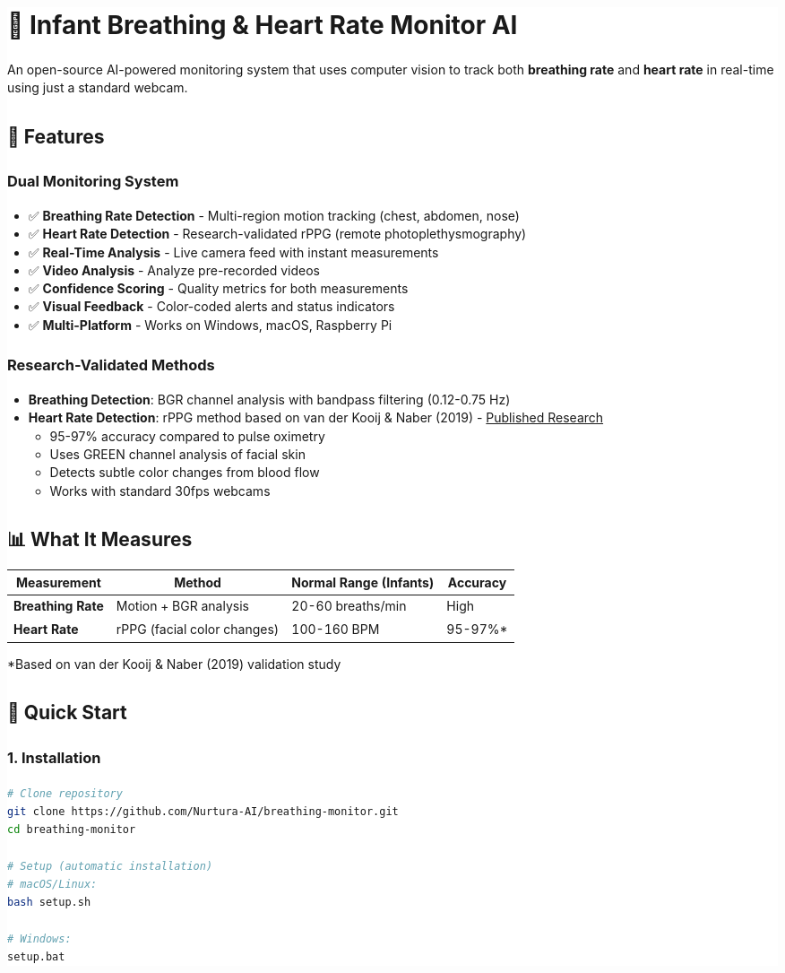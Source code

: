 # 👶 Infant Breathing & Heart Rate Monitor AI

An open-source AI-powered monitoring system that uses computer vision to track both **breathing rate** and **heart rate** in real-time using just a standard webcam.

## 🌟 Features

### Dual Monitoring System
- ✅ **Breathing Rate Detection** - Multi-region motion tracking (chest, abdomen, nose)
- ✅ **Heart Rate Detection** - Research-validated rPPG (remote photoplethysmography)
- ✅ **Real-Time Analysis** - Live camera feed with instant measurements
- ✅ **Video Analysis** - Analyze pre-recorded videos
- ✅ **Confidence Scoring** - Quality metrics for both measurements
- ✅ **Visual Feedback** - Color-coded alerts and status indicators
- ✅ **Multi-Platform** - Works on Windows, macOS, Raspberry Pi

### Research-Validated Methods
- **Breathing Detection**: BGR channel analysis with bandpass filtering (0.12-0.75 Hz)
- **Heart Rate Detection**: rPPG method based on van der Kooij & Naber (2019) - [Published Research](https://pmc.ncbi.nlm.nih.gov/articles/PMC6797647/)
  - 95-97% accuracy compared to pulse oximetry
  - Uses GREEN channel analysis of facial skin
  - Detects subtle color changes from blood flow
  - Works with standard 30fps webcams

## 📊 What It Measures

| Measurement | Method | Normal Range (Infants) | Accuracy |
|------------|--------|----------------------|----------|
| **Breathing Rate** | Motion + BGR analysis | 20-60 breaths/min | High |
| **Heart Rate** | rPPG (facial color changes) | 100-160 BPM | 95-97%* |

*Based on van der Kooij & Naber (2019) validation study

## 🚀 Quick Start

### 1. Installation

```bash
# Clone repository
git clone https://github.com/Nurtura-AI/breathing-monitor.git
cd breathing-monitor

# Setup (automatic installation)
# macOS/Linux:
bash setup.sh

# Windows:
setup.bat
```
